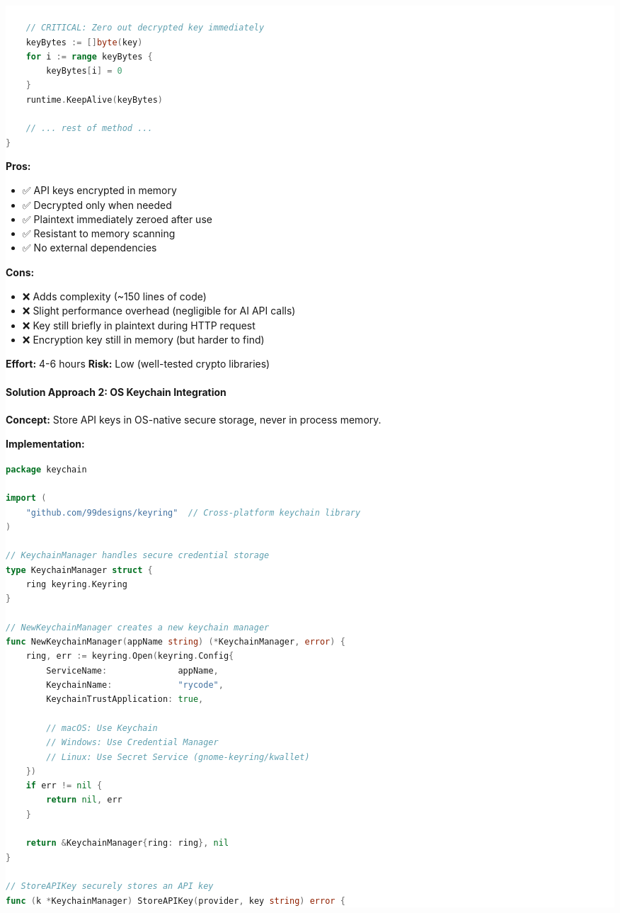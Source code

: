 ```go

    // CRITICAL: Zero out decrypted key immediately
    keyBytes := []byte(key)
    for i := range keyBytes {
        keyBytes[i] = 0
    }
    runtime.KeepAlive(keyBytes)

    // ... rest of method ...
}
```

**Pros:**
- ✅ API keys encrypted in memory
- ✅ Decrypted only when needed
- ✅ Plaintext immediately zeroed after use
- ✅ Resistant to memory scanning
- ✅ No external dependencies

**Cons:**
- ❌ Adds complexity (~150 lines of code)
- ❌ Slight performance overhead (negligible for AI API calls)
- ❌ Key still briefly in plaintext during HTTP request
- ❌ Encryption key still in memory (but harder to find)

**Effort:** 4-6 hours
**Risk:** Low (well-tested crypto libraries)

#### Solution Approach 2: OS Keychain Integration

**Concept:** Store API keys in OS-native secure storage, never in process memory.

**Implementation:**
```go
package keychain

import (
    "github.com/99designs/keyring"  // Cross-platform keychain library
)

// KeychainManager handles secure credential storage
type KeychainManager struct {
    ring keyring.Keyring
}

// NewKeychainManager creates a new keychain manager
func NewKeychainManager(appName string) (*KeychainManager, error) {
    ring, err := keyring.Open(keyring.Config{
        ServiceName:              appName,
        KeychainName:             "rycode",
        KeychainTrustApplication: true,

        // macOS: Use Keychain
        // Windows: Use Credential Manager
        // Linux: Use Secret Service (gnome-keyring/kwallet)
    })
    if err != nil {
        return nil, err
    }

    return &KeychainManager{ring: ring}, nil
}

// StoreAPIKey securely stores an API key
func (k *KeychainManager) StoreAPIKey(provider, key string) error {
```